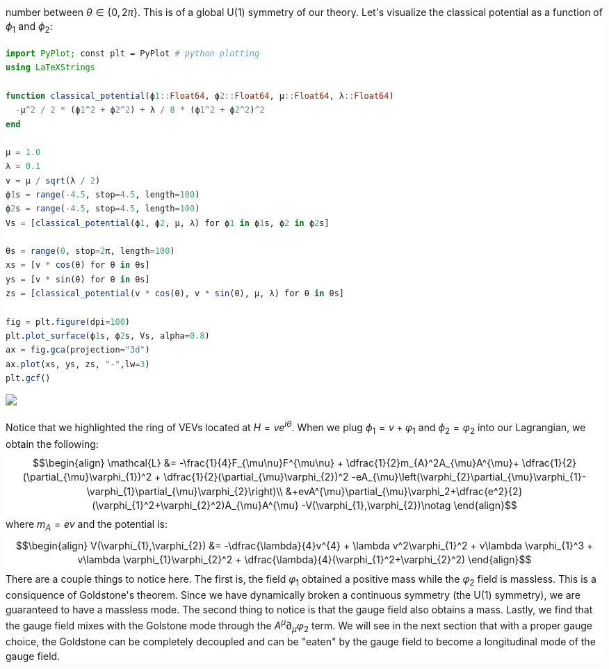 number between $\theta\in\{0,2\pi\}$. This is of a global U(1) symmetry of our
theory. Let's visualize the classical potential as a function of $\phi_{1}$ and
$\phi_{2}$:

````julia
import PyPlot; const plt = PyPlot # python plotting
using LaTeXStrings

function classical_potential(ϕ1::Float64, ϕ2::Float64, μ::Float64, λ::Float64)
  -μ^2 / 2 * (ϕ1^2 + ϕ2^2) + λ / 8 * (ϕ1^2 + ϕ2^2)^2
end

μ = 1.0
λ = 0.1
v = μ / sqrt(λ / 2)
ϕ1s = range(-4.5, stop=4.5, length=100)
ϕ2s = range(-4.5, stop=4.5, length=100)
Vs = [classical_potential(ϕ1, ϕ2, μ, λ) for ϕ1 in ϕ1s, ϕ2 in ϕ2s]

θs = range(0, stop=2π, length=100)
xs = [v * cos(θ) for θ in θs]
ys = [v * sin(θ) for θ in θs]
zs = [classical_potential(v * cos(θ), v * sin(θ), μ, λ) for θ in θs]

fig = plt.figure(dpi=100)
plt.plot_surface(ϕ1s, ϕ2s, Vs, alpha=0.8)
ax = fig.gca(projection="3d")
ax.plot(xs, ys, zs, "-",lw=3)
plt.gcf()
````


![]({{site.baseurl}}/assets/img/2019-08-24-one-loop-effective-potential-in-the-abelian-higgs-and-gauge-dependence_1_1.png)


Notice that we highlighted the ring of VEVs located at $H = ve^{i\theta}$. When
we plug $\phi_{1} = v + \varphi_{1}$ and $\phi_{2} = \varphi_{2}$ into our
Lagrangian, we obtain the following:
$$\begin{align}
  \mathcal{L} &= -\frac{1}{4}F_{\mu\nu}F^{\mu\nu} + \dfrac{1}{2}m_{A}^2A_{\mu}A^{\mu}+
  \dfrac{1}{2}(\partial_{\mu}\varphi_{1})^2 + \dfrac{1}{2}(\partial_{\mu}\varphi_{2})^2
  -eA_{\mu}\left(\varphi_{2}\partial_{\mu}\varphi_{1}-
    \varphi_{1}\partial_{\mu}\varphi_{2}\right)\\
  &+evA^{\mu}\partial_{\mu}\varphi_2+\dfrac{e^2}{2}(\varphi_{1}^2+\varphi_{2}^2)A_{\mu}A^{\mu}
  -V(\varphi_{1},\varphi_{2})\notag
\end{align}$$
where $m_{A} = ev$ and the potential is:
$$\begin{align}
  V(\varphi_{1},\varphi_{2}) &= -\dfrac{\lambda}{4}v^{4} + \lambda v^2\varphi_{1}^2 +
  v\lambda \varphi_{1}^3 + v\lambda \varphi_{1}\varphi_{2}^2 +
  \dfrac{\lambda}{4}(\varphi_{1}^2+\varphi_{2}^2)
\end{align}$$
There are a couple things to notice here. The first is, the field $\varphi_{1}$
obtained a positive mass while the $\varphi_{2}$ field is massless. This is
a consiquence of Goldstone's theorem. Since we have dynamically broken a
continuous symmetry (the U(1) symmetry), we are guaranteed to have a massless
mode. The second thing to notice is that the gauge field also obtains a mass.
Lastly, we find that the gauge field mixes with the Golstone mode through the
$A^{\mu}\partial_{\mu}\varphi_{2}$ term. We will see in the next section that
with a proper gauge choice, the Goldstone can be completely decoupled and can
be "eaten" by the gauge field to become a longitudinal mode of the gauge field.
